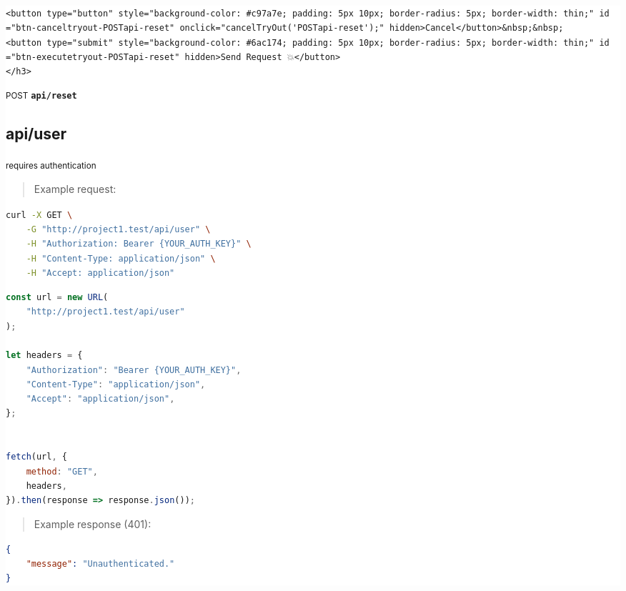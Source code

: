     <button type="button" style="background-color: #c97a7e; padding: 5px 10px; border-radius: 5px; border-width: thin;" id="btn-canceltryout-POSTapi-reset" onclick="cancelTryOut('POSTapi-reset');" hidden>Cancel</button>&nbsp;&nbsp;
    <button type="submit" style="background-color: #6ac174; padding: 5px 10px; border-radius: 5px; border-width: thin;" id="btn-executetryout-POSTapi-reset" hidden>Send Request 💥</button>
    </h3>
<p>
<small class="badge badge-black">POST</small>
 <b><code>api/reset</code></b>
</p>
<p>
<label id="auth-POSTapi-reset" hidden>Authorization header: <b><code>Bearer </code></b><input type="text" name="Authorization" data-prefix="Bearer " data-endpoint="POSTapi-reset" data-component="header"></label>
</p>
</form>


## api/user

<small class="badge badge-darkred">requires authentication</small>



> Example request:

```bash
curl -X GET \
    -G "http://project1.test/api/user" \
    -H "Authorization: Bearer {YOUR_AUTH_KEY}" \
    -H "Content-Type: application/json" \
    -H "Accept: application/json"
```

```javascript
const url = new URL(
    "http://project1.test/api/user"
);

let headers = {
    "Authorization": "Bearer {YOUR_AUTH_KEY}",
    "Content-Type": "application/json",
    "Accept": "application/json",
};


fetch(url, {
    method: "GET",
    headers,
}).then(response => response.json());
```


> Example response (401):

```json
{
    "message": "Unauthenticated."
}
```
<div id="execution-results-GETapi-user" hidden>
    <blockquote>Received response<span id="execution-response-status-GETapi-user"></span>:</blockquote>
    <pre class="json"><code id="execution-response-content-GETapi-user"></code></pre>
</div>
<div id="execution-error-GETapi-user" hidden>
    <blockquote>Request failed with error:</blockquote>
    <pre><code id="execution-error-message-GETapi-user"></code></pre>
</div>